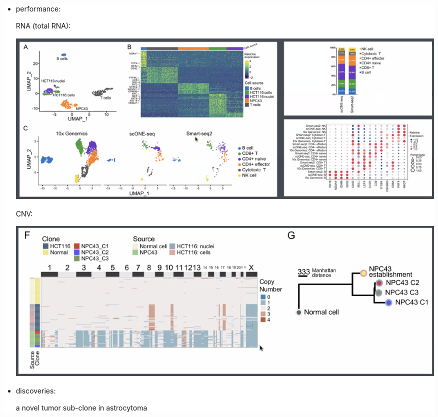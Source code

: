   - performance:

    RNA (total RNA):

    ![image-20221013164937465](https://raw.githubusercontent.com/liuzhenyu-yyy/liuzhenyu-yyy.github.io/main/assets/img/posts/post_20221014/image-20221013164937465.png)

    CNV:

    ![image-20221013165115827](https://raw.githubusercontent.com/liuzhenyu-yyy/liuzhenyu-yyy.github.io/main/assets/img/posts/post_20221014/image-20221013165115827-16656510770611.png)

  - discoveries:

    a novel tumor sub-clone in astrocytoma
